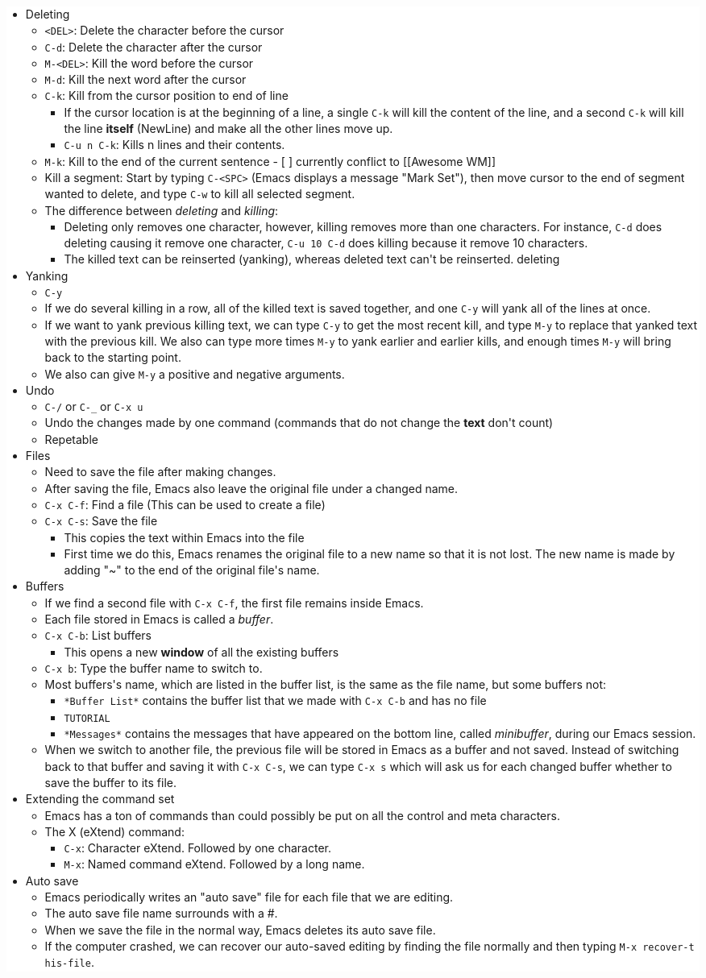 - Deleting
	- `<DEL>`: Delete the character before the cursor
	- `C-d`: Delete the character after the cursor 
	- `M-<DEL>`: Kill the word before the cursor 
	- `M-d`: Kill the next word after the cursor 
	- `C-k`: Kill from the cursor position to end of line
		- If the cursor location is at the beginning of a line, a single `C-k` will kill the content of the line, and a second `C-k` will kill the line **itself** (NewLine) and make all the other lines move up.
		- `C-u n C-k`: Kills n lines and their contents.
	- `M-k`: Kill to the end of the current sentence    - [ ] currently conflict to [[Awesome WM]]
	- Kill a segment: Start by typing `C-<SPC>` (Emacs displays a message "Mark Set"), then move cursor to the end of segment wanted to delete, and type `C-w` to kill all selected segment.
	- The difference between *deleting* and *killing*:
		- Deleting only removes one character, however, killing removes more than one characters. For instance, `C-d` does deleting causing it remove one character, `C-u 10 C-d` does killing because it remove 10 characters.
		- The killed text can be reinserted (yanking), whereas deleted text can't be reinserted. deleting 
- Yanking
	- `C-y`
	- If we do several killing in a row, all of the killed text is saved together, and one `C-y` will yank all of the lines at once.
	- If we want to yank previous killing text, we can type `C-y` to get the most recent kill, and type `M-y` to replace that yanked text with the previous kill. We also can type more times `M-y` to yank earlier and earlier kills, and enough times `M-y` will bring back to the starting point.
	- We also can give `M-y` a positive and negative arguments.
- Undo
	- `C-/` or `C-_` or `C-x u`
	- Undo the changes made by one command (commands that do not change the **text** don't count)
	- Repetable
- Files
	- Need to save the file after making changes.
	- After saving the file, Emacs also leave the original file under a changed name.
	- `C-x C-f`: Find a file (This can be used to create a file)
	- `C-x C-s`: Save the file 
		- This copies the text within Emacs into the file
		- First time we do this, Emacs renames the original file to a new name so that it is not lost. The new name is made by adding "~" to the end of the original file's name.
- Buffers
	- If we find a second file with `C-x C-f`, the first file remains inside Emacs.
	- Each file stored in Emacs is called a *buffer*.
	- `C-x C-b`: List buffers
		- This opens a new **window** of all the existing buffers
	- `C-x b`: Type the buffer name to switch to.
	- Most buffers's name, which are listed in the buffer list, is the same as the file name, but some buffers not:
		- `*Buffer List*` contains the buffer list that we made with `C-x C-b` and has no file
		- `TUTORIAL`
		- `*Messages*` contains the messages that have appeared on the bottom line, called *minibuffer*, during our Emacs session.
	- When we switch to another file, the previous file will be stored in Emacs as a buffer and not saved. Instead of switching back to that buffer and saving it with `C-x C-s`, we can type `C-x s` which will ask us for each changed buffer whether to save the buffer to its file.
- Extending the command set
	- Emacs has a ton of commands than could possibly be put on all the control and meta characters.
	- The X (eXtend) command:
		- `C-x`: Character eXtend. Followed by one character.
		- `M-x`: Named command eXtend. Followed by a long name.
- Auto save
	- Emacs periodically writes an "auto save" file for each file that we are editing.
	- The auto save file name surrounds with a #.
	- When we save the file in the normal way, Emacs deletes its auto save file.
	- If the computer crashed, we can recover our auto-saved editing by finding the file normally and then typing `M-x recover-this-file`.